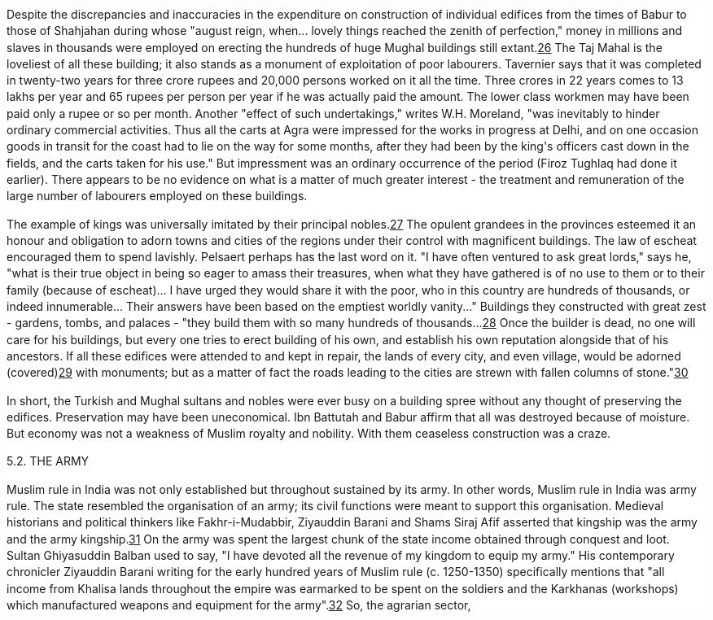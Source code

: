 Despite the discrepancies and inaccuracies in the expenditure on
construction of individual edifices from the times of Babur to those of
Shahjahan during whose "august reign, when... lovely things reached the
zenith of perfection," money in millions and slaves in thousands were
employed on erecting the hundreds of huge Mughal buildings still
extant.[26](#26) The Taj Mahal is the loveliest of all these building;
it also stands as a monument of exploitation of poor labourers.
Tavernier says that it was completed in twenty-two years for three crore
rupees and 20,000 persons worked on it all the time. Three crores in 22
years comes to 13 lakhs per year and 65 rupees per person per year if he
was actually paid the amount. The lower class workmen may have been paid
only a rupee or so per month. Another "effect of such undertakings,"
writes W.H. Moreland, "was inevitably to hinder ordinary commercial
activities. Thus all the carts at Agra were impressed for the works in
progress at Delhi, and on one occasion goods in transit for the coast
had to lie on the way for some months, after they had been by the king's
officers cast down in the fields, and the carts taken for his use." But
impressment was an ordinary occurrence of the period (Firoz Tughlaq had
done it earlier). There appears to be no evidence on what is a matter of
much greater interest - the treatment and remuneration of the large
number of labourers employed on these buildings.

The example of kings was universally imitated by their principal
nobles.[27](#27) The opulent grandees in the provinces esteemed it an
honour and obligation to adorn towns and cities of the regions under
their control with magnificent buildings. The law of escheat encouraged
them to spend lavishly. Pelsaert perhaps has the last word on it. "I
have often ventured to ask great lords," says he, "what is their true
object in being so eager to amass their treasures, when what they have
gathered is of no use to them or to their family (because of escheat)...
I have urged they would share it with the poor, who in this country are
hundreds of thousands, or indeed innumerable... Their answers have been
based on the emptiest worldly vanity..." Buildings they constructed with
great zest - gardens, tombs, and palaces - "they build them with so many
hundreds of thousands...[28](#28) Once the builder is dead, no one will
care for his buildings, but every one tries to erect building of his
own, and establish his own reputation alongside that of his ancestors.
If all these edifices were attended to and kept in repair, the lands of
every city, and even village, would be adorned (covered)[29](#29) with
monuments; but as a matter of fact the roads leading to the cities are
strewn with fallen columns of stone."[30](#30)

In short, the Turkish and Mughal sultans and nobles were ever busy on a
building spree without any thought of preserving the edifices.
Preservation may have been uneconomical. Ibn Battutah and Babur affirm
that all was destroyed because of moisture. But economy was not a
weakness of Muslim royalty and nobility. With them ceaseless
construction was a craze.

5.2. THE ARMY

Muslim rule in India was not only established but throughout sustained
by its army. In other words, Muslim rule in India was army rule. The
state resembled the organisation of an army; its civil functions were
meant to support this organisation. Medieval historians and political
thinkers like Fakhr-i-Mudabbir, Ziyauddin Barani and Shams Siraj Afif
asserted that kingship was the army and the army kingship.[31](#31) On
the army was spent the largest chunk of the state income obtained
through conquest and loot. Sultan Ghiyasuddin Balban used to say, "I
have devoted all the revenue of my kingdom to equip my army." His
contemporary chronicler Ziyauddin Barani writing for the early hundred
years of Muslim rule (c. 1250-1350) specifically mentions that "all
income from Khalisa lands throughout the empire was earmarked to be
spent on the soldiers and the Karkhanas (workshops) which manufactured
weapons and equipment for the army".[32](#32) So, the agrarian sector,